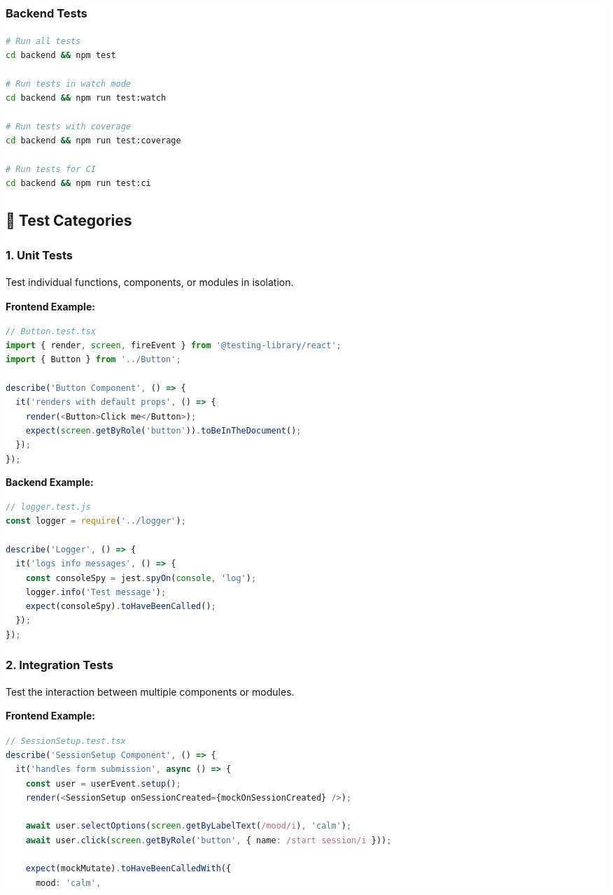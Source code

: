 ### Backend Tests
```bash
# Run all tests
cd backend && npm test

# Run tests in watch mode
cd backend && npm run test:watch

# Run tests with coverage
cd backend && npm run test:coverage

# Run tests for CI
cd backend && npm run test:ci
```

## 📝 Test Categories

### 1. Unit Tests
Test individual functions, components, or modules in isolation.

**Frontend Example:**
```typescript
// Button.test.tsx
import { render, screen, fireEvent } from '@testing-library/react';
import { Button } from '../Button';

describe('Button Component', () => {
  it('renders with default props', () => {
    render(<Button>Click me</Button>);
    expect(screen.getByRole('button')).toBeInTheDocument();
  });
});
```

**Backend Example:**
```javascript
// logger.test.js
const logger = require('../logger');

describe('Logger', () => {
  it('logs info messages', () => {
    const consoleSpy = jest.spyOn(console, 'log');
    logger.info('Test message');
    expect(consoleSpy).toHaveBeenCalled();
  });
});
```

### 2. Integration Tests
Test the interaction between multiple components or modules.

**Frontend Example:**
```typescript
// SessionSetup.test.tsx
describe('SessionSetup Component', () => {
  it('handles form submission', async () => {
    const user = userEvent.setup();
    render(<SessionSetup onSessionCreated={mockOnSessionCreated} />);
    
    await user.selectOptions(screen.getByLabelText(/mood/i), 'calm');
    await user.click(screen.getByRole('button', { name: /start session/i }));
    
    expect(mockMutate).toHaveBeenCalledWith({
      mood: 'calm',
```